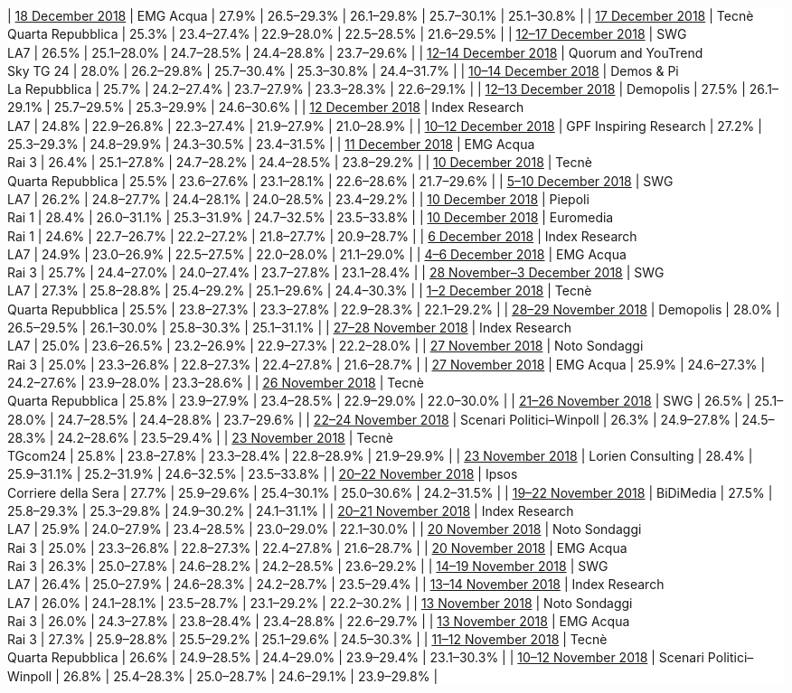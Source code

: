 | [18 December 2018](2018-12-18-EMGAcqua.html) | EMG Acqua | 27.9% | 26.5–29.3% | 26.1–29.8% | 25.7–30.1% | 25.1–30.8% |
| [17 December 2018](2018-12-17-Tecnè.html) | Tecnè <br> Quarta Repubblica | 25.3% | 23.4–27.4% | 22.9–28.0% | 22.5–28.5% | 21.6–29.5% |
| [12–17 December 2018](2018-12-17-SWG.html) | SWG <br> LA7 | 26.5% | 25.1–28.0% | 24.7–28.5% | 24.4–28.8% | 23.7–29.6% |
| [12–14 December 2018](2018-12-14-QuorumandYouTrend.html) | Quorum and YouTrend <br> Sky TG 24 | 28.0% | 26.2–29.8% | 25.7–30.4% | 25.3–30.8% | 24.4–31.7% |
| [10–14 December 2018](2018-12-14-DemosPi.html) | Demos & Pi <br> La Repubblica | 25.7% | 24.2–27.4% | 23.7–27.9% | 23.3–28.3% | 22.6–29.1% |
| [12–13 December 2018](2018-12-13-Demopolis.html) | Demopolis | 27.5% | 26.1–29.1% | 25.7–29.5% | 25.3–29.9% | 24.6–30.6% |
| [12 December 2018](2018-12-12-IndexResearch.html) | Index Research <br> LA7 | 24.8% | 22.9–26.8% | 22.3–27.4% | 21.9–27.9% | 21.0–28.9% |
| [10–12 December 2018](2018-12-12-GPFInspiringResearch.html) | GPF Inspiring Research | 27.2% | 25.3–29.3% | 24.8–29.9% | 24.3–30.5% | 23.4–31.5% |
| [11 December 2018](2018-12-11-EMGAcqua.html) | EMG Acqua <br> Rai 3 | 26.4% | 25.1–27.8% | 24.7–28.2% | 24.4–28.5% | 23.8–29.2% |
| [10 December 2018](2018-12-10-Tecnè.html) | Tecnè <br> Quarta Repubblica | 25.5% | 23.6–27.6% | 23.1–28.1% | 22.6–28.6% | 21.7–29.6% |
| [5–10 December 2018](2018-12-10-SWG.html) | SWG <br> LA7 | 26.2% | 24.8–27.7% | 24.4–28.1% | 24.0–28.5% | 23.4–29.2% |
| [10 December 2018](2018-12-10-Piepoli.html) | Piepoli <br> Rai 1 | 28.4% | 26.0–31.1% | 25.3–31.9% | 24.7–32.5% | 23.5–33.8% |
| [10 December 2018](2018-12-10-Euromedia.html) | Euromedia <br> Rai 1 | 24.6% | 22.7–26.7% | 22.2–27.2% | 21.8–27.7% | 20.9–28.7% |
| [6 December 2018](2018-12-06-IndexResearch.html) | Index Research <br> LA7 | 24.9% | 23.0–26.9% | 22.5–27.5% | 22.0–28.0% | 21.1–29.0% |
| [4–6 December 2018](2018-12-06-EMGAcqua.html) | EMG Acqua <br> Rai 3 | 25.7% | 24.4–27.0% | 24.0–27.4% | 23.7–27.8% | 23.1–28.4% |
| [28 November–3 December 2018](2018-12-03-SWG.html) | SWG <br> LA7 | 27.3% | 25.8–28.8% | 25.4–29.2% | 25.1–29.6% | 24.4–30.3% |
| [1–2 December 2018](2018-12-02-Tecnè.html) | Tecnè <br> Quarta Repubblica | 25.5% | 23.8–27.3% | 23.3–27.8% | 22.9–28.3% | 22.1–29.2% |
| [28–29 November 2018](2018-11-29-Demopolis.html) | Demopolis | 28.0% | 26.5–29.5% | 26.1–30.0% | 25.8–30.3% | 25.1–31.1% |
| [27–28 November 2018](2018-11-28-IndexResearch.html) | Index Research <br> LA7 | 25.0% | 23.6–26.5% | 23.2–26.9% | 22.9–27.3% | 22.2–28.0% |
| [27 November 2018](2018-11-27-NotoSondaggi.html) | Noto Sondaggi <br> Rai 3 | 25.0% | 23.3–26.8% | 22.8–27.3% | 22.4–27.8% | 21.6–28.7% |
| [27 November 2018](2018-11-27-EMGAcqua.html) | EMG Acqua | 25.9% | 24.6–27.3% | 24.2–27.6% | 23.9–28.0% | 23.3–28.6% |
| [26 November 2018](2018-11-26-Tecnè.html) | Tecnè <br> Quarta Repubblica | 25.8% | 23.9–27.9% | 23.4–28.5% | 22.9–29.0% | 22.0–30.0% |
| [21–26 November 2018](2018-11-26-SWG.html) | SWG | 26.5% | 25.1–28.0% | 24.7–28.5% | 24.4–28.8% | 23.7–29.6% |
| [22–24 November 2018](2018-11-24-ScenariPolitici–Winpoll.html) | Scenari Politici–Winpoll | 26.3% | 24.9–27.8% | 24.5–28.3% | 24.2–28.6% | 23.5–29.4% |
| [23 November 2018](2018-11-23-Tecnè.html) | Tecnè <br> TGcom24 | 25.8% | 23.8–27.8% | 23.3–28.4% | 22.8–28.9% | 21.9–29.9% |
| [23 November 2018](2018-11-23-LorienConsulting.html) | Lorien Consulting | 28.4% | 25.9–31.1% | 25.2–31.9% | 24.6–32.5% | 23.5–33.8% |
| [20–22 November 2018](2018-11-22-Ipsos.html) | Ipsos <br> Corriere della Sera | 27.7% | 25.9–29.6% | 25.4–30.1% | 25.0–30.6% | 24.2–31.5% |
| [19–22 November 2018](2018-11-22-BiDiMedia.html) | BiDiMedia | 27.5% | 25.8–29.3% | 25.3–29.8% | 24.9–30.2% | 24.1–31.1% |
| [20–21 November 2018](2018-11-21-IndexResearch.html) | Index Research <br> LA7 | 25.9% | 24.0–27.9% | 23.4–28.5% | 23.0–29.0% | 22.1–30.0% |
| [20 November 2018](2018-11-20-NotoSondaggi.html) | Noto Sondaggi <br> Rai 3 | 25.0% | 23.3–26.8% | 22.8–27.3% | 22.4–27.8% | 21.6–28.7% |
| [20 November 2018](2018-11-20-EMGAcqua.html) | EMG Acqua <br> Rai 3 | 26.3% | 25.0–27.8% | 24.6–28.2% | 24.2–28.5% | 23.6–29.2% |
| [14–19 November 2018](2018-11-19-SWG.html) | SWG <br> LA7 | 26.4% | 25.0–27.9% | 24.6–28.3% | 24.2–28.7% | 23.5–29.4% |
| [13–14 November 2018](2018-11-14-IndexResearch.html) | Index Research <br> LA7 | 26.0% | 24.1–28.1% | 23.5–28.7% | 23.1–29.2% | 22.2–30.2% |
| [13 November 2018](2018-11-13-NotoSondaggi.html) | Noto Sondaggi <br> Rai 3 | 26.0% | 24.3–27.8% | 23.8–28.4% | 23.4–28.8% | 22.6–29.7% |
| [13 November 2018](2018-11-13-EMGAcqua.html) | EMG Acqua <br> Rai 3 | 27.3% | 25.9–28.8% | 25.5–29.2% | 25.1–29.6% | 24.5–30.3% |
| [11–12 November 2018](2018-11-12-Tecnè.html) | Tecnè <br> Quarta Repubblica | 26.6% | 24.9–28.5% | 24.4–29.0% | 23.9–29.4% | 23.1–30.3% |
| [10–12 November 2018](2018-11-12-ScenariPolitici–Winpoll.html) | Scenari Politici–Winpoll | 26.8% | 25.4–28.3% | 25.0–28.7% | 24.6–29.1% | 23.9–29.8% |